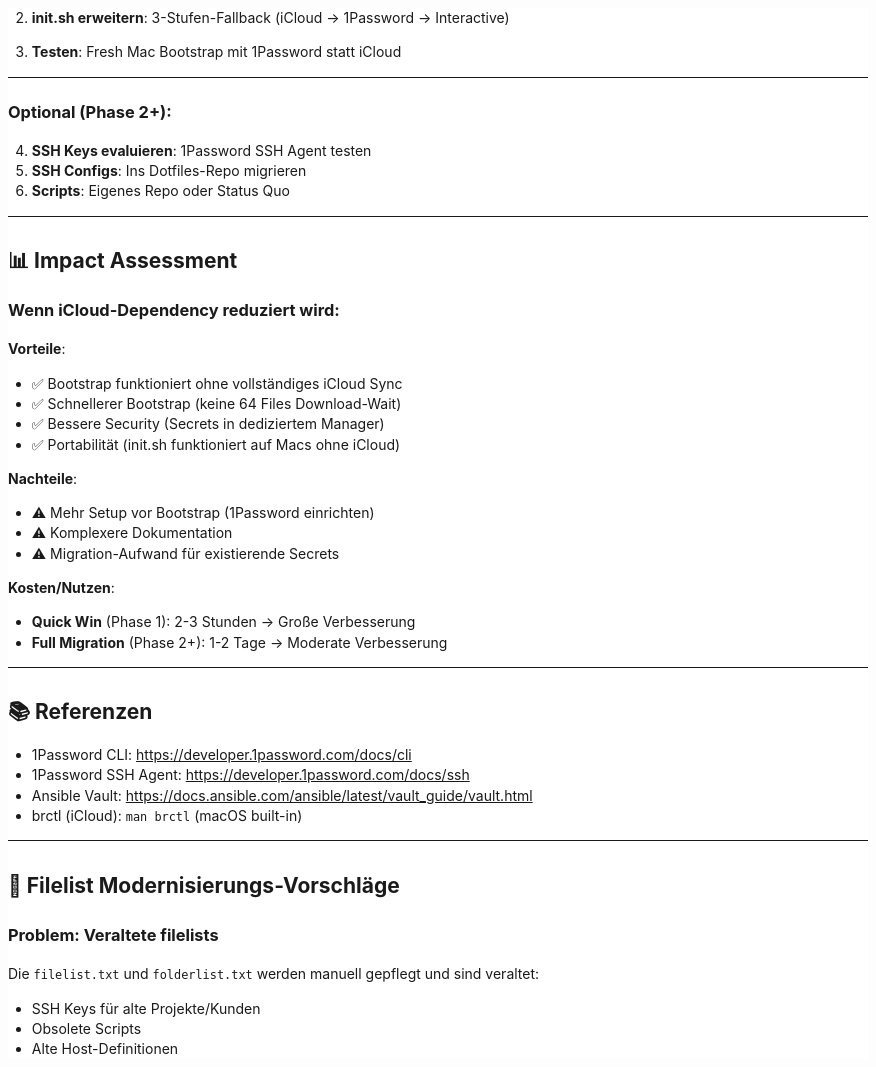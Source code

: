2. **init.sh erweitern**: 3-Stufen-Fallback (iCloud → 1Password → Interactive)

3. **Testen**: Fresh Mac Bootstrap mit 1Password statt iCloud

---

### Optional (Phase 2+):

4. **SSH Keys evaluieren**: 1Password SSH Agent testen
5. **SSH Configs**: Ins Dotfiles-Repo migrieren
6. **Scripts**: Eigenes Repo oder Status Quo

---

## 📊 Impact Assessment

### Wenn iCloud-Dependency reduziert wird:

**Vorteile**:
- ✅ Bootstrap funktioniert ohne vollständiges iCloud Sync
- ✅ Schnellerer Bootstrap (keine 64 Files Download-Wait)
- ✅ Bessere Security (Secrets in dediziertem Manager)
- ✅ Portabilität (init.sh funktioniert auf Macs ohne iCloud)

**Nachteile**:
- ⚠️ Mehr Setup vor Bootstrap (1Password einrichten)
- ⚠️ Komplexere Dokumentation
- ⚠️ Migration-Aufwand für existierende Secrets

**Kosten/Nutzen**:
- **Quick Win** (Phase 1): 2-3 Stunden → Große Verbesserung
- **Full Migration** (Phase 2+): 1-2 Tage → Moderate Verbesserung

---

## 📚 Referenzen

- 1Password CLI: https://developer.1password.com/docs/cli
- 1Password SSH Agent: https://developer.1password.com/docs/ssh
- Ansible Vault: https://docs.ansible.com/ansible/latest/vault_guide/vault.html
- brctl (iCloud): `man brctl` (macOS built-in)

---

## 🔧 Filelist Modernisierungs-Vorschläge

### Problem: Veraltete filelists

Die `filelist.txt` und `folderlist.txt` werden manuell gepflegt und sind veraltet:
- SSH Keys für alte Projekte/Kunden
- Obsolete Scripts
- Alte Host-Definitionen
